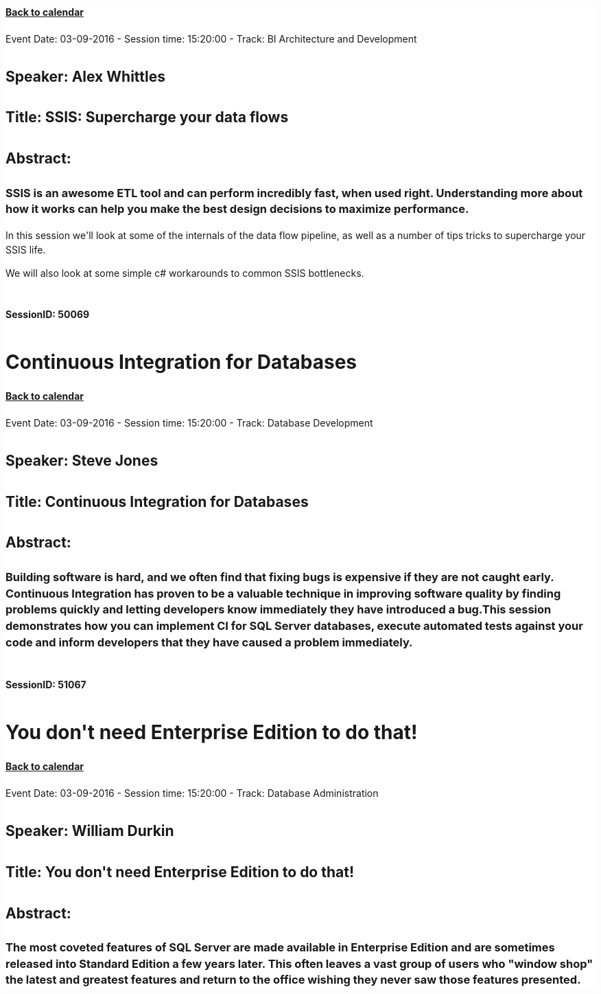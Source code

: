 #### [Back to calendar](#SQLSaturday-#532-Oslo-2016)
Event Date: 03-09-2016 - Session time: 15:20:00 - Track: BI Architecture and Development
## Speaker: Alex Whittles
## Title: SSIS: Supercharge your data flows
## Abstract:
### SSIS is an awesome ETL tool and can perform incredibly fast, when used right. Understanding more about how it works can help you make the best design decisions to maximize performance. 

In this session we'll look at some of the internals of the data flow pipeline, as well as a number of tips  tricks to supercharge your SSIS life.

We will also look at some simple c# workarounds to common SSIS bottlenecks.
#  
#### SessionID: 50069
# Continuous Integration for Databases
#### [Back to calendar](#SQLSaturday-#532-Oslo-2016)
Event Date: 03-09-2016 - Session time: 15:20:00 - Track: Database Development
## Speaker: Steve Jones
## Title: Continuous Integration for Databases
## Abstract:
### Building software is hard, and we often find that fixing bugs is expensive if they are not caught early. Continuous Integration has proven to be a valuable technique in improving software quality by finding problems quickly and letting developers know immediately they have introduced a bug.This session demonstrates how you can implement CI for SQL Server databases, execute automated tests against your code and inform developers that they have caused a problem immediately. 
#  
#### SessionID: 51067
# You don't need Enterprise Edition to do that!
#### [Back to calendar](#SQLSaturday-#532-Oslo-2016)
Event Date: 03-09-2016 - Session time: 15:20:00 - Track: Database Administration
## Speaker: William Durkin
## Title: You don't need Enterprise Edition to do that!
## Abstract:
### The most coveted features of SQL Server are made available in Enterprise Edition and are sometimes released into Standard Edition a few years later. This often leaves a vast group of users who "window shop" the latest and greatest features and return to the office wishing they never saw those features presented. 
